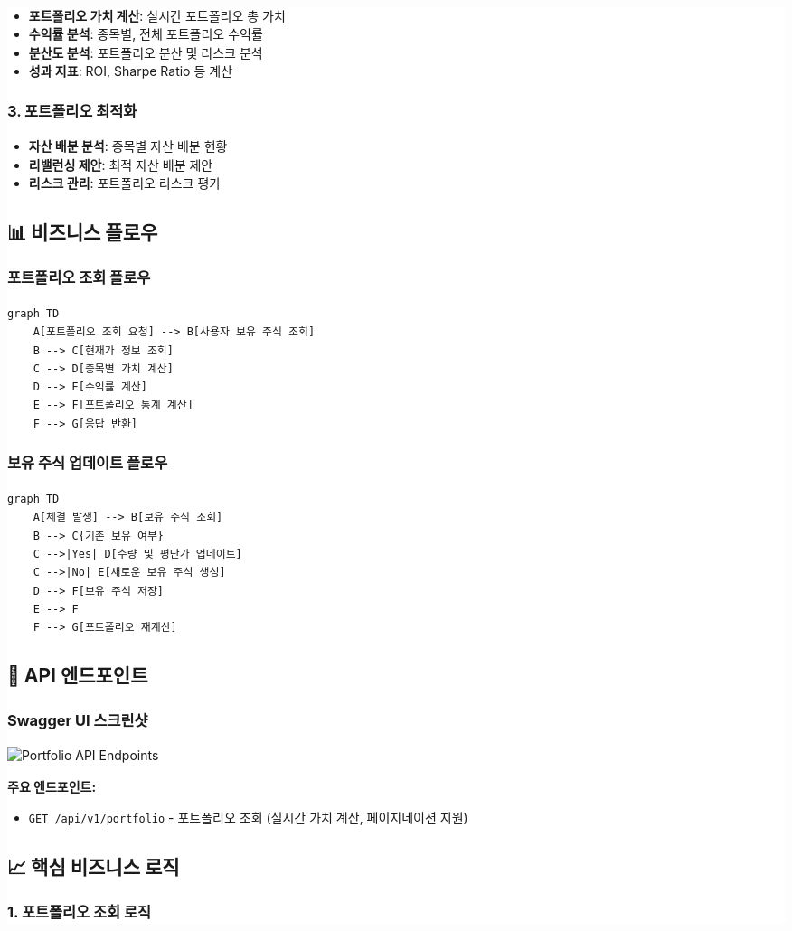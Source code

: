 - **포트폴리오 가치 계산**: 실시간 포트폴리오 총 가치
- **수익률 분석**: 종목별, 전체 포트폴리오 수익률
- **분산도 분석**: 포트폴리오 분산 및 리스크 분석
- **성과 지표**: ROI, Sharpe Ratio 등 계산

### 3. 포트폴리오 최적화

- **자산 배분 분석**: 종목별 자산 배분 현황
- **리밸런싱 제안**: 최적 자산 배분 제안
- **리스크 관리**: 포트폴리오 리스크 평가

## 📊 비즈니스 플로우

### 포트폴리오 조회 플로우

```mermaid
graph TD
    A[포트폴리오 조회 요청] --> B[사용자 보유 주식 조회]
    B --> C[현재가 정보 조회]
    C --> D[종목별 가치 계산]
    D --> E[수익률 계산]
    E --> F[포트폴리오 통계 계산]
    F --> G[응답 반환]
```

### 보유 주식 업데이트 플로우

```mermaid
graph TD
    A[체결 발생] --> B[보유 주식 조회]
    B --> C{기존 보유 여부}
    C -->|Yes| D[수량 및 평단가 업데이트]
    C -->|No| E[새로운 보유 주식 생성]
    D --> F[보유 주식 저장]
    E --> F
    F --> G[포트폴리오 재계산]
```

## 🎯 API 엔드포인트

### Swagger UI 스크린샷

![Portfolio API Endpoints](images/portfolio-api-endpoints.png)

**주요 엔드포인트:**

- `GET /api/v1/portfolio` - 포트폴리오 조회 (실시간 가치 계산, 페이지네이션 지원)

## 📈 핵심 비즈니스 로직

### 1. 포트폴리오 조회 로직

